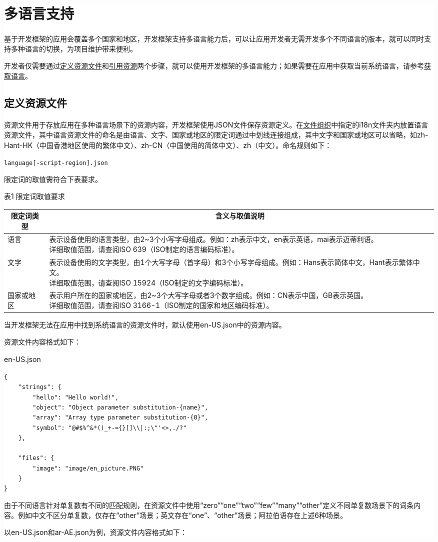 # 多语言支持

基于开发框架的应用会覆盖多个国家和地区，开发框架支持多语言能力后，可以让应用开发者无需开发多个不同语言的版本，就可以同时支持多种语言的切换，为项目维护带来便利。


开发者仅需要通过[定义资源文件](#定义资源文件)和[引用资源](#引用资源)两个步骤，就可以使用开发框架的多语言能力；如果需要在应用中获取当前系统语言，请参考[获取语言](#获取语言)。


## 定义资源文件

资源文件用于存放应用在多种语言场景下的资源内容，开发框架使用JSON文件保存资源定义。在[文件组织](../ui/js-framework-file.md)中指定的i18n文件夹内放置语言资源文件，其中语言资源文件的命名是由语言、文字、国家或地区的限定词通过中划线连接组成，其中文字和国家或地区可以省略，如zh-Hant-HK（中国香港地区使用的繁体中文）、zh-CN（中国使用的简体中文）、zh（中文）。命名规则如下：

```
language[-script-region].json
```

限定词的取值需符合下表要求。

表1 限定词取值要求

| 限定词类型 | 含义与取值说明                                  |
| ----- | ---------------------------------------- |
| 语言    | 表示设备使用的语言类型，由2~3个小写字母组成。例如：zh表示中文，en表示英语，mai表示迈蒂利语。<br/>详细取值范围，请查阅ISO&nbsp;639（ISO制定的语言编码标准）。 |
| 文字    | 表示设备使用的文字类型，由1个大写字母（首字母）和3个小写字母组成。例如：Hans表示简体中文，Hant表示繁体中文。<br/>详细取值范围，请查阅ISO&nbsp;15924（ISO制定的文字编码标准）。 |
| 国家或地区 | 表示用户所在的国家或地区，由2~3个大写字母或者3个数字组成。例如：CN表示中国，GB表示英国。<br/>详细取值范围，请查阅ISO&nbsp;3166-1（ISO制定的国家和地区编码标准）。 |

当开发框架无法在应用中找到系统语言的资源文件时，默认使用en-US.json中的资源内容。

资源文件内容格式如下：

en-US.json
```
{
    "strings": {
        "hello": "Hello world!",
        "object": "Object parameter substitution-{name}",
        "array": "Array type parameter substitution-{0}",
        "symbol": "@#$%^&*()_+-={}[]\\|:;\"'<>,./?"
    },

    "files": {
        "image": "image/en_picture.PNG"
    }
}
```


由于不同语言针对单复数有不同的匹配规则，在资源文件中使用“zero”“one”“two”“few”“many”“other”定义不同单复数场景下的词条内容。例如中文不区分单复数，仅存在“other”场景；英文存在“one”、“other”场景；阿拉伯语存在上述6种场景。


以en-US.json和ar-AE.json为例，资源文件内容格式如下：
